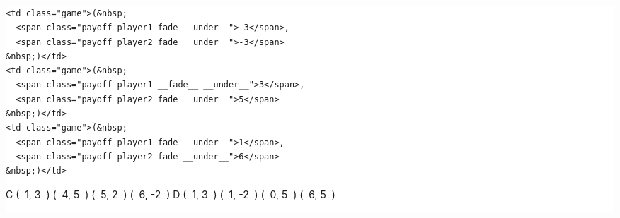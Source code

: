     <td class="game">(&nbsp;
      <span class="payoff player1 fade __under__">-3</span>, 
      <span class="payoff player2 fade __under__">-3</span>
    &nbsp;)</td>
    <td class="game">(&nbsp;
      <span class="payoff player1 __fade__ __under__">3</span>, 
      <span class="payoff player2 fade __under__">5</span>
    &nbsp;)</td>
    <td class="game">(&nbsp;
      <span class="payoff player1 fade __under__">1</span>, 
      <span class="payoff player2 fade __under__">6</span>
    &nbsp;)</td>
  </tr>
  <tr>
    <td class="game action player1"><span class="__underp12__">C</span></td>
    <td class="game">(&nbsp;
      <span class="payoff player1 fade __under__">1</span>, 
      <span class="payoff player2 fade __under__">3</span>
    &nbsp;)</td>
    <td class="game">(&nbsp;
      <span class="payoff player1 fade under">4</span>, 
      <span class="payoff player2 fade __under__">5</span>
    &nbsp;)</td>
    <td class="game">(&nbsp;
      <span class="payoff player1 __fade__ __under__">5</span>, 
      <span class="payoff player2 fade __under__">2</span>
    &nbsp;)</td>
    <td class="game">(&nbsp;
      <span class="payoff player1 fade __under__">6</span>, 
      <span class="payoff player2 fade __under__">-2</span>
    &nbsp;)</td>
  </tr>
  <tr>
    <td class="game action player1"><span class="__underp12__">D</span></td>
    <td class="game">(&nbsp;
      <span class="payoff player1 fade __under__">1</span>, 
      <span class="payoff player2 fade __under__">3</span>
    &nbsp;)</td>
    <td class="game">(&nbsp;
      <span class="payoff player1 fade __under__">1</span>, 
      <span class="payoff player2 fade __under__">-2</span>
    &nbsp;)</td>
    <td class="game">(&nbsp;
      <span class="payoff player1 __fade__ __under__">0</span>, 
      <span class="payoff player2 fade __under__">5</span>
    &nbsp;)</td>
    <td class="game">(&nbsp;
      <span class="payoff player1 fade __under__">6</span>, 
      <span class="payoff player2 fade __under__">5</span>
    &nbsp;)</td>
  </tr>
</table>

---